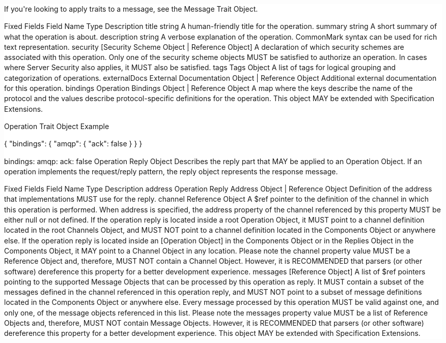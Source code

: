 If you're looking to apply traits to a message, see the Message Trait Object.

Fixed Fields
Field Name	Type	Description
title	string	A human-friendly title for the operation.
summary	string	A short summary of what the operation is about.
description	string	A verbose explanation of the operation. CommonMark syntax can be used for rich text representation.
security	[Security Scheme Object | Reference Object]	A declaration of which security schemes are associated with this operation. Only one of the security scheme objects MUST be satisfied to authorize an operation. In cases where Server Security also applies, it MUST also be satisfied.
tags	Tags Object	A list of tags for logical grouping and categorization of operations.
externalDocs	External Documentation Object | Reference Object	Additional external documentation for this operation.
bindings	Operation Bindings Object | Reference Object	A map where the keys describe the name of the protocol and the values describe protocol-specific definitions for the operation.
This object MAY be extended with Specification Extensions.

Operation Trait Object Example

{
  "bindings": {
    "amqp": {
      "ack": false
    }
  }
}

bindings:
  amqp:
    ack: false
Operation Reply Object
Describes the reply part that MAY be applied to an Operation Object. If an operation implements the request/reply pattern, the reply object represents the response message.

Fixed Fields
Field Name	Type	Description
address	Operation Reply Address Object | Reference Object	Definition of the address that implementations MUST use for the reply.
channel	Reference Object	A $ref pointer to the definition of the channel in which this operation is performed. When address is specified, the address property of the channel referenced by this property MUST be either null or not defined. If the operation reply is located inside a root Operation Object, it MUST point to a channel definition located in the root Channels Object, and MUST NOT point to a channel definition located in the Components Object or anywhere else. If the operation reply is located inside an [Operation Object] in the Components Object or in the Replies Object in the Components Object, it MAY point to a Channel Object in any location. Please note the channel property value MUST be a Reference Object and, therefore, MUST NOT contain a Channel Object. However, it is RECOMMENDED that parsers (or other software) dereference this property for a better development experience.
messages	[Reference Object]	A list of $ref pointers pointing to the supported Message Objects that can be processed by this operation as reply. It MUST contain a subset of the messages defined in the channel referenced in this operation reply, and MUST NOT point to a subset of message definitions located in the Components Object or anywhere else. Every message processed by this operation MUST be valid against one, and only one, of the message objects referenced in this list. Please note the messages property value MUST be a list of Reference Objects and, therefore, MUST NOT contain Message Objects. However, it is RECOMMENDED that parsers (or other software) dereference this property for a better development experience.
This object MAY be extended with Specification Extensions.

